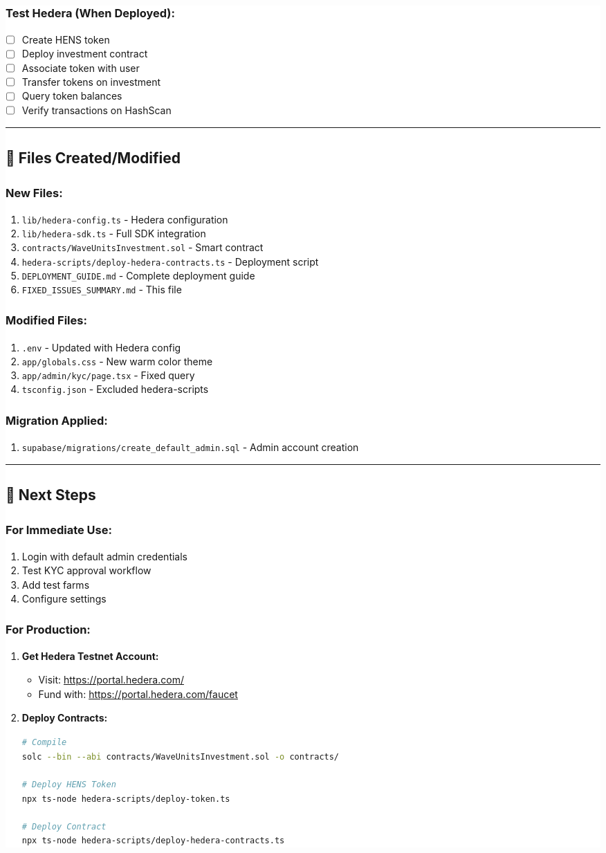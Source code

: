 ### Test Hedera (When Deployed):
- [ ] Create HENS token
- [ ] Deploy investment contract
- [ ] Associate token with user
- [ ] Transfer tokens on investment
- [ ] Query token balances
- [ ] Verify transactions on HashScan

---

## 📁 Files Created/Modified

### New Files:
1. `lib/hedera-config.ts` - Hedera configuration
2. `lib/hedera-sdk.ts` - Full SDK integration
3. `contracts/WaveUnitsInvestment.sol` - Smart contract
4. `hedera-scripts/deploy-hedera-contracts.ts` - Deployment script
5. `DEPLOYMENT_GUIDE.md` - Complete deployment guide
6. `FIXED_ISSUES_SUMMARY.md` - This file

### Modified Files:
1. `.env` - Updated with Hedera config
2. `app/globals.css` - New warm color theme
3. `app/admin/kyc/page.tsx` - Fixed query
4. `tsconfig.json` - Excluded hedera-scripts

### Migration Applied:
1. `supabase/migrations/create_default_admin.sql` - Admin account creation

---

## 🚀 Next Steps

### For Immediate Use:
1. Login with default admin credentials
2. Test KYC approval workflow
3. Add test farms
4. Configure settings

### For Production:
1. **Get Hedera Testnet Account:**
   - Visit: https://portal.hedera.com/
   - Fund with: https://portal.hedera.com/faucet

2. **Deploy Contracts:**
   ```bash
   # Compile
   solc --bin --abi contracts/WaveUnitsInvestment.sol -o contracts/

   # Deploy HENS Token
   npx ts-node hedera-scripts/deploy-token.ts

   # Deploy Contract
   npx ts-node hedera-scripts/deploy-hedera-contracts.ts
   ```
